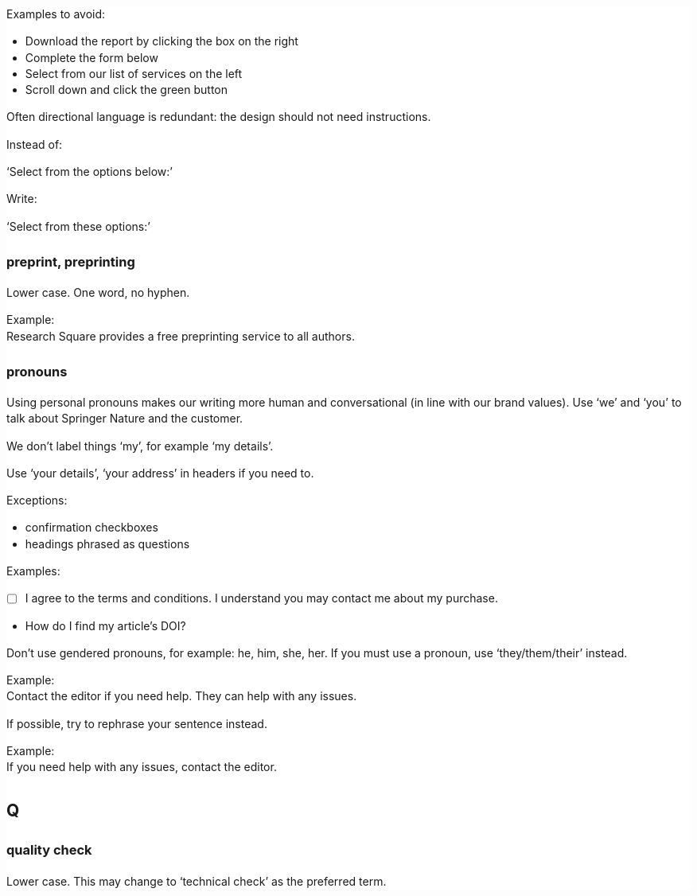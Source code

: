 Examples to avoid:

- Download the report by clicking the box on the right
- Complete the form below
- Select from our list of services on the left
- Scroll down and click the green button

Often directional language is redundant: the design should not need instructions.

Instead of:

‘Select from the options below:’

Write:

‘Select from these options:’

### preprint, preprinting
Lower case. One word, no hyphen.

Example:
<br>
Research Square provides a free preprinting service to all authors.

### pronouns
Using personal pronouns makes our writing more human and conversational (in line with our brand values). Use ‘we’ and ‘you’ to talk about Springer Nature and the customer.

We don’t label things ‘my’, for example ‘my details’.

Use ‘your details’, ‘your  address’ in headers if you need to.

Exceptions:

- confirmation checkboxes
- headings phrased as questions

Examples:

- [ ]  I agree to the terms and conditions. I understand you may contact me about my purchase.
- How do I find my article’s DOI?

Don’t use gendered pronouns, for example: he, him, she, her. If you must use a pronoun, use ‘they/them/their’ instead.

Example:
<br>
Contact the editor if you need help. They can help with any issues.

If possible, try to rephrase your sentence instead.

Example:
<br>
If you need help with any issues, contact the editor.
## Q
### quality check
Lower case. This may change to ‘technical check’ as the preferred term.
